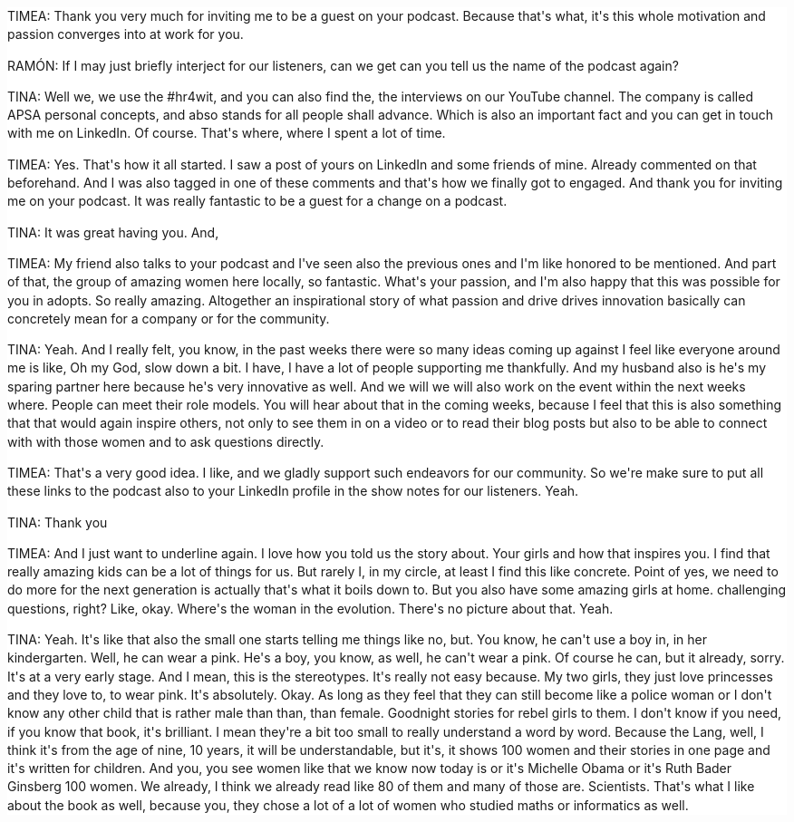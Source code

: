 
TIMEA: Thank you very much for inviting me to be a guest on your podcast. Because that's what, it's this whole motivation and passion converges into at work for you.


RAMÓN: If I may just briefly interject for our listeners, can we get can you tell us the name of the podcast again?


TINA: Well we, we use the #hr4wit, and you can also find the, the interviews on our YouTube channel. The company is called APSA personal concepts, and abso stands for all people shall advance. Which is also an important fact and you can get in touch with me on LinkedIn. Of course.
That's where, where I spent a lot of time.


TIMEA: Yes. That's how it all started. I saw a post of yours on LinkedIn and some friends of mine. Already commented on that beforehand. And I was also tagged in one of these comments and that's how we finally got to engaged. And thank you for inviting me on your podcast.
It was really fantastic to be a guest for a change on a podcast.


TINA: It was great having you. And,


TIMEA: My friend also talks to your podcast and I've seen also the previous ones and I'm like honored to be mentioned. And part of that, the group of amazing women here locally, so fantastic. What's your passion, and I'm also happy that this was possible for you in adopts.
So really amazing. Altogether an inspirational story of what passion and drive drives innovation basically can concretely mean for a company or for the community.


TINA: Yeah. And I really felt, you know, in the past weeks there were so many ideas coming up against I feel like everyone around me is like, Oh my God, slow down a bit.
I have, I have a lot of people supporting me thankfully. And my husband also is he's my sparing partner here because he's very innovative as well. And we will we will also work on the event within the next weeks where. People can meet their role models. You will hear about that in the coming weeks, because I feel that this is also something that that would again inspire others, not only to see them in on a video or to read their blog posts but also to be able to connect with with those women and to ask questions directly.


TIMEA: That's a very good idea. I like, and we gladly support such endeavors for our community. So we're make sure to put all these links to the podcast also to your LinkedIn profile in the show notes for our listeners. Yeah.


TINA: Thank you


TIMEA:  And I just want to underline again. I love how you told us the story about.
Your girls and how that inspires you. I find that really amazing kids can be a lot of things for us. But rarely I, in my circle, at least I find this like concrete. Point of yes, we need to do more for the next generation is actually that's what it boils down to. But you also have some amazing girls at home.
challenging questions, right? Like, okay. Where's the woman in the evolution. There's no picture about that. Yeah.


TINA: Yeah. It's like that also the small one starts telling me things like no, but. You know, he can't use a boy in, in her kindergarten. Well, he can wear a pink. He's a boy, you know, as well, he can't wear a pink.
Of course he can, but it already, sorry. It's at a very early stage. And I mean, this is the stereotypes. It's really not easy because. My two girls, they just love princesses and they love to, to wear pink. It's absolutely. Okay. As long as they feel that they can still become like a police woman or I don't know any other child that is rather male than than, than female.
Goodnight stories for rebel girls to them. I don't know if you need, if you know that book, it's brilliant. I mean they're a bit too small to really understand a word by word. Because the Lang, well, I think it's from the age of nine, 10 years, it will be understandable, but it's, it shows 100 women and their stories in one page and it's written for children.
And you, you see women like that we know now today is  or it's Michelle Obama or it's Ruth Bader Ginsberg 100 women. We already, I think we already read like 80 of them and many of those are. Scientists. That's what I like about the book as well, because you, they chose a lot of a lot of women who studied maths or informatics as well.